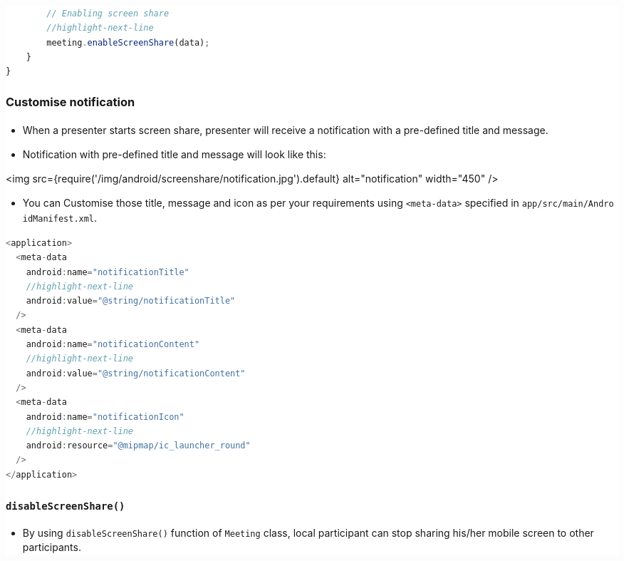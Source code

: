 ```js
        // Enabling screen share
        //highlight-next-line
        meeting.enableScreenShare(data);
    }
}
```

</TabItem>

</Tabs>

### Customise notification

- When a presenter starts screen share, presenter will receive a notification with a pre-defined title and message.

- Notification with pre-defined title and message will look like this:

<div style={{textAlign: 'center'}}>

<img
  src={require('/img/android/screenshare/notification.jpg').default}
  alt="notification"
  width="450"
/>

</div>

- You can Customise those title, message and icon as per your requirements using `<meta-data>` specified in `app/src/main/AndroidManifest.xml`.

```js
<application>
  <meta-data
    android:name="notificationTitle"
    //highlight-next-line
    android:value="@string/notificationTitle"
  />
  <meta-data
    android:name="notificationContent"
    //highlight-next-line
    android:value="@string/notificationContent"
  />
  <meta-data
    android:name="notificationIcon"
    //highlight-next-line
    android:resource="@mipmap/ic_launcher_round"
  />
</application>
```

### `disableScreenShare()`

- By using `disableScreenShare()` function of `Meeting` class, local participant can stop sharing his/her mobile screen to other participants.
